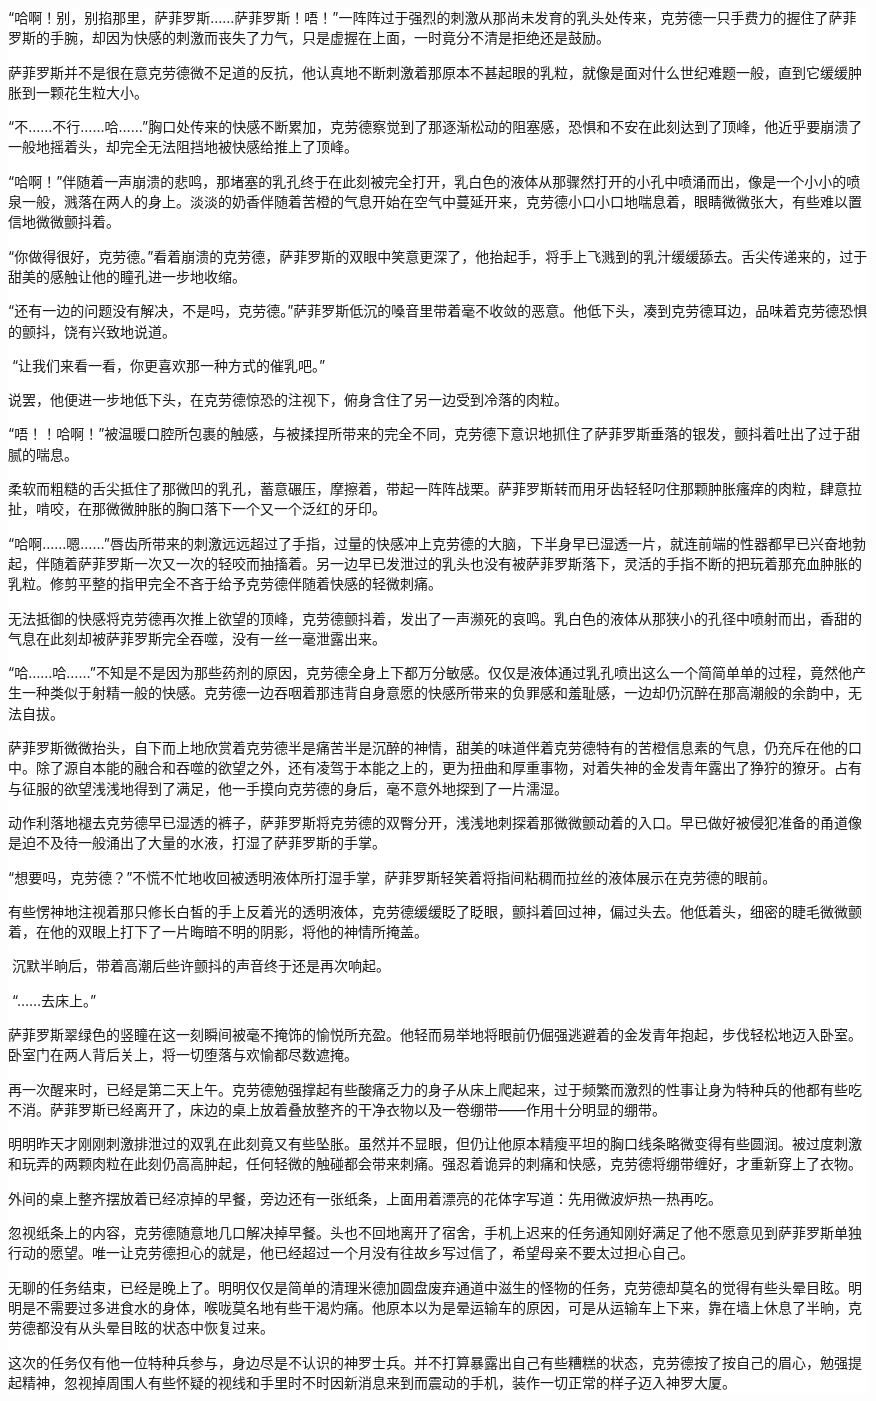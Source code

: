 ​         “哈啊！别，别掐那里，萨菲罗斯……萨菲罗斯！唔！”一阵阵过于强烈的刺激从那尚未发育的乳头处传来，克劳德一只手费力的握住了萨菲罗斯的手腕，却因为快感的刺激而丧失了力气，只是虚握在上面，一时竟分不清是拒绝还是鼓励。

​       萨菲罗斯并不是很在意克劳德微不足道的反抗，他认真地不断刺激着那原本不甚起眼的乳粒，就像是面对什么世纪难题一般，直到它缓缓肿胀到一颗花生粒大小。

​        “不……不行……哈……”胸口处传来的快感不断累加，克劳德察觉到了那逐渐松动的阻塞感，恐惧和不安在此刻达到了顶峰，他近乎要崩溃了一般地摇着头，却完全无法阻挡地被快感给推上了顶峰。 ﻿ ﻿

​        “哈啊！”伴随着一声崩溃的悲鸣，那堵塞的乳孔终于在此刻被完全打开，乳白色的液体从那骤然打开的小孔中喷涌而出，像是一个小小的喷泉一般，溅落在两人的身上。淡淡的奶香伴随着苦橙的气息开始在空气中蔓延开来，克劳德小口小口地喘息着，眼睛微微张大，有些难以置信地微微颤抖着。

​       “你做得很好，克劳德。”看着崩溃的克劳德，萨菲罗斯的双眼中笑意更深了，他抬起手，将手上飞溅到的乳汁缓缓舔去。舌尖传递来的，过于甜美的感触让他的瞳孔进一步地收缩。

​        “还有一边的问题没有解决，不是吗，克劳德。”萨菲罗斯低沉的嗓音里带着毫不收敛的恶意。他低下头，凑到克劳德耳边，品味着克劳德恐惧的颤抖，饶有兴致地说道。

​         “让我们来看一看，你更喜欢那一种方式的催乳吧。”

​       说罢，他便进一步地低下头，在克劳德惊恐的注视下，俯身含住了另一边受到冷落的肉粒。

​       “唔！！哈啊！”被温暖口腔所包裹的触感，与被揉捏所带来的完全不同，克劳德下意识地抓住了萨菲罗斯垂落的银发，颤抖着吐出了过于甜腻的喘息。

​        柔软而粗糙的舌尖抵住了那微凹的乳孔，蓄意碾压，摩擦着，带起一阵阵战栗。萨菲罗斯转而用牙齿轻轻叼住那颗肿胀瘙痒的肉粒，肆意拉扯，啃咬，在那微微肿胀的胸口落下一个又一个泛红的牙印。

​       “哈啊……嗯……”唇齿所带来的刺激远远超过了手指，过量的快感冲上克劳德的大脑，下半身早已湿透一片，就连前端的性器都早已兴奋地勃起，伴随着萨菲罗斯一次又一次的轻咬而抽搐着。另一边早已发泄过的乳头也没有被萨菲罗斯落下，灵活的手指不断的把玩着那充血肿胀的乳粒。修剪平整的指甲完全不吝于给予克劳德伴随着快感的轻微刺痛。

​       无法抵御的快感将克劳德再次推上欲望的顶峰，克劳德颤抖着，发出了一声濒死的哀鸣。乳白色的液体从那狭小的孔径中喷射而出，香甜的气息在此刻却被萨菲罗斯完全吞噬，没有一丝一毫泄露出来。

​         “哈……哈……”不知是不是因为那些药剂的原因，克劳德全身上下都万分敏感。仅仅是液体通过乳孔喷出这么一个简简单单的过程，竟然他产生一种类似于射精一般的快感。克劳德一边吞咽着那违背自身意愿的快感所带来的负罪感和羞耻感，一边却仍沉醉在那高潮般的余韵中，无法自拔。 ﻿ ﻿   

​        萨菲罗斯微微抬头，自下而上地欣赏着克劳德半是痛苦半是沉醉的神情，甜美的味道伴着克劳德特有的苦橙信息素的气息，仍充斥在他的口中。除了源自本能的融合和吞噬的欲望之外，还有凌驾于本能之上的，更为扭曲和厚重事物，对着失神的金发青年露出了狰狞的獠牙。占有与征服的欲望浅浅地得到了满足，他一手摸向克劳德的身后，毫不意外地探到了一片濡湿。

​        动作利落地褪去克劳德早已湿透的裤子，萨菲罗斯将克劳德的双臀分开，浅浅地刺探着那微微颤动着的入口。早已做好被侵犯准备的甬道像是迫不及待一般涌出了大量的水液，打湿了萨菲罗斯的手掌。

​        “想要吗，克劳德？”不慌不忙地收回被透明液体所打湿手掌，萨菲罗斯轻笑着将指间粘稠而拉丝的液体展示在克劳德的眼前。   

​        有些愣神地注视着那只修长白皙的手上反着光的透明液体，克劳德缓缓眨了眨眼，颤抖着回过神，偏过头去。他低着头，细密的睫毛微微颤着，在他的双眼上打下了一片晦暗不明的阴影，将他的神情所掩盖。

​       沉默半晌后，带着高潮后些许颤抖的声音终于还是再次响起。

​       “……去床上。”

​        萨菲罗斯翠绿色的竖瞳在这一刻瞬间被毫不掩饰的愉悦所充盈。他轻而易举地将眼前仍倔强逃避着的金发青年抱起，步伐轻松地迈入卧室。卧室门在两人背后关上，将一切堕落与欢愉都尽数遮掩。

​        再一次醒来时，已经是第二天上午。克劳德勉强撑起有些酸痛乏力的身子从床上爬起来，过于频繁而激烈的性事让身为特种兵的他都有些吃不消。萨菲罗斯已经离开了，床边的桌上放着叠放整齐的干净衣物以及一卷绷带——作用十分明显的绷带。

​        明明昨天才刚刚刺激排泄过的双乳在此刻竟又有些坠胀。虽然并不显眼，但仍让他原本精瘦平坦的胸口线条略微变得有些圆润。被过度刺激和玩弄的两颗肉粒在此刻仍高高肿起，任何轻微的触碰都会带来刺痛。强忍着诡异的刺痛和快感，克劳德将绷带缠好，才重新穿上了衣物。

​        外间的桌上整齐摆放着已经凉掉的早餐，旁边还有一张纸条，上面用着漂亮的花体字写道：先用微波炉热一热再吃。

​       忽视纸条上的内容，克劳德随意地几口解决掉早餐。头也不回地离开了宿舍，手机上迟来的任务通知刚好满足了他不愿意见到萨菲罗斯单独行动的愿望。唯一让克劳德担心的就是，他已经超过一个月没有往故乡写过信了，希望母亲不要太过担心自己。

​        无聊的任务结束，已经是晚上了。明明仅仅是简单的清理米德加圆盘废弃通道中滋生的怪物的任务，克劳德却莫名的觉得有些头晕目眩。明明是不需要过多进食水的身体，喉咙莫名地有些干渴灼痛。他原本以为是晕运输车的原因，可是从运输车上下来，靠在墙上休息了半晌，克劳德都没有从头晕目眩的状态中恢复过来。

​        这次的任务仅有他一位特种兵参与，身边尽是不认识的神罗士兵。并不打算暴露出自己有些糟糕的状态，克劳德按了按自己的眉心，勉强提起精神，忽视掉周围人有些怀疑的视线和手里时不时因新消息来到而震动的手机，装作一切正常的样子迈入神罗大厦。
